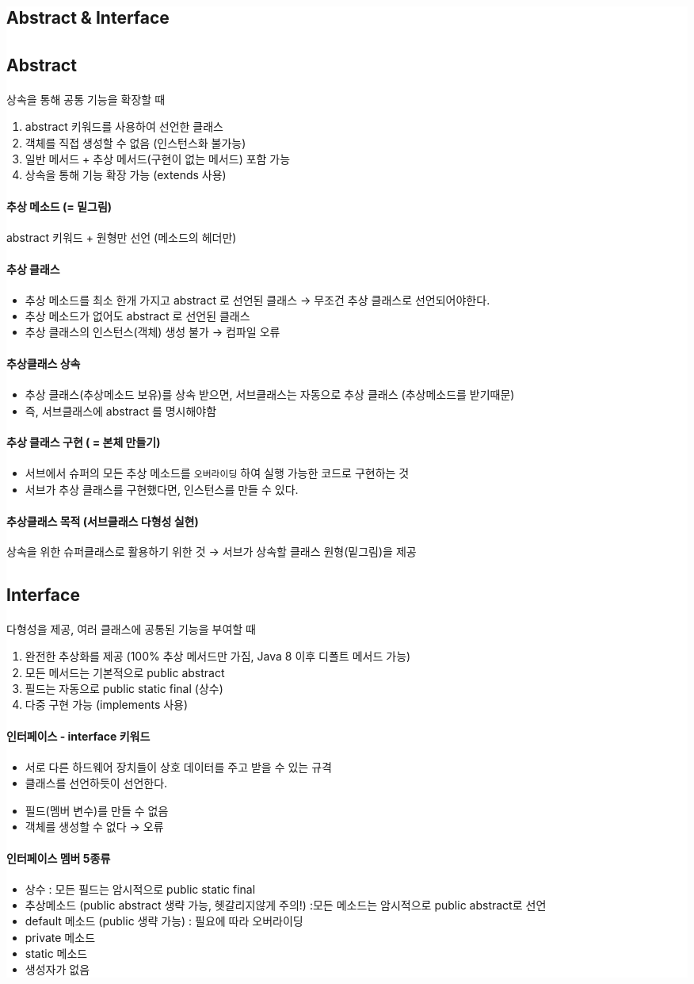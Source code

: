 ## Abstract & Interface


## Abstract 
상속을 통해 공통 기능을 확장할 때
1. abstract 키워드를 사용하여 선언한 클래스
2. 객체를 직접 생성할 수 없음 (인스턴스화 불가능)
3. 일반 메서드 + 추상 메서드(구현이 없는 메서드) 포함 가능
4. 상속을 통해 기능 확장 가능 (extends 사용)


#### 추상 메소드 (= 밑그림)
abstract 키워드 + 원형만 선언 (메소드의 헤더만)

#### 추상 클래스
* 추상 메소드를 최소 한개 가지고 abstract 로 선언된 클래스 → 무조건 추상 클래스로 선언되어야한다.
* 추상 메소드가 없어도 abstract 로 선언된 클래스
* 추상 클래스의 인스턴스(객체) 생성 불가 → 컴파일 오류

#### 추상클래스 상속
* 추상 클래스(추상메소드 보유)를 상속 받으면, 서브클래스는 자동으로 추상 클래스 (추상메소드를 받기때문)
* 즉, 서브클래스에 abstract 를 명시해야함

#### 추상 클래스 구현 ( = 본체 만들기)
* 서브에서 슈퍼의 모든 추상 메소드를 `오버라이딩` 하여 실행 가능한 코드로 구현하는 것
* 서브가 추상 클래스를 구현했다면, 인스턴스를 만들 수 있다.

#### 추상클래스 목적 (서브클래스 다형성 실현)
상속을 위한 슈퍼클래스로 활용하기 위한 것 → 서브가 상속할 클래스 원형(밑그림)을 제공


## Interface 
다형성을 제공, 여러 클래스에 공통된 기능을 부여할 때

1. 완전한 추상화를 제공 (100% 추상 메서드만 가짐, Java 8 이후 디폴트 메서드 가능)
2. 모든 메서드는 기본적으로 public abstract
3. 필드는 자동으로 public static final (상수)
4. 다중 구현 가능 (implements 사용)

#### 인터페이스 - interface 키워드
* 서로 다른 하드웨어 장치들이 상호 데이터를 주고 받을 수 있는 규격
* 클래스를 선언하듯이 선언한다.

- 필드(멤버 변수)를 만들 수 없음
- 객체를 생성할 수 없다 → 오류

####  인터페이스 멤버 5종류

- 상수 : 모든 필드는 암시적으로 public static final
- 추상메소드 (public abstract 생략 가능, 헷갈리지않게 주의!) :모든 메소드는 암시적으로 public abstract로 선언
- default 메소드 (public 생략 가능) :  필요에 따라 오버라이딩
- private 메소드
- static 메소드
- 생성자가 없음
